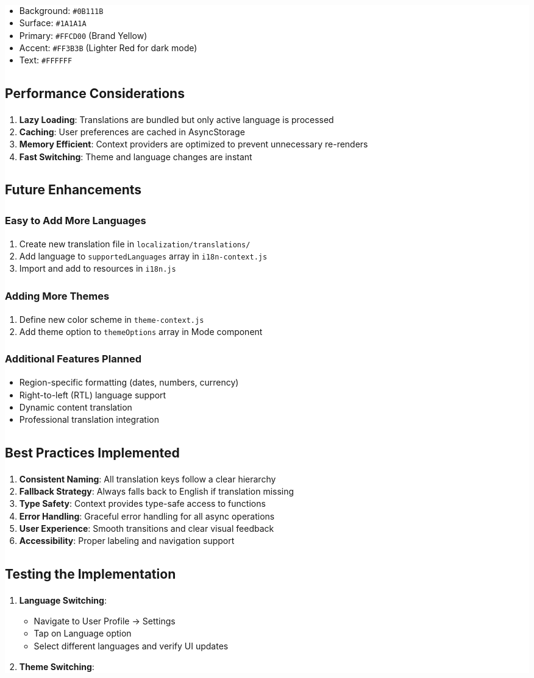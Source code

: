 - Background: `#0B111B`
- Surface: `#1A1A1A`
- Primary: `#FFCD00` (Brand Yellow)
- Accent: `#FF3B3B` (Lighter Red for dark mode)
- Text: `#FFFFFF`

## Performance Considerations

1. **Lazy Loading**: Translations are bundled but only active language is processed
2. **Caching**: User preferences are cached in AsyncStorage
3. **Memory Efficient**: Context providers are optimized to prevent unnecessary re-renders
4. **Fast Switching**: Theme and language changes are instant

## Future Enhancements

### Easy to Add More Languages

1. Create new translation file in `localization/translations/`
2. Add language to `supportedLanguages` array in `i18n-context.js`
3. Import and add to resources in `i18n.js`

### Adding More Themes

1. Define new color scheme in `theme-context.js`
2. Add theme option to `themeOptions` array in Mode component

### Additional Features Planned

- Region-specific formatting (dates, numbers, currency)
- Right-to-left (RTL) language support
- Dynamic content translation
- Professional translation integration

## Best Practices Implemented

1. **Consistent Naming**: All translation keys follow a clear hierarchy
2. **Fallback Strategy**: Always falls back to English if translation missing
3. **Type Safety**: Context provides type-safe access to functions
4. **Error Handling**: Graceful error handling for all async operations
5. **User Experience**: Smooth transitions and clear visual feedback
6. **Accessibility**: Proper labeling and navigation support

## Testing the Implementation

1. **Language Switching**:

   - Navigate to User Profile → Settings
   - Tap on Language option
   - Select different languages and verify UI updates

2. **Theme Switching**:
